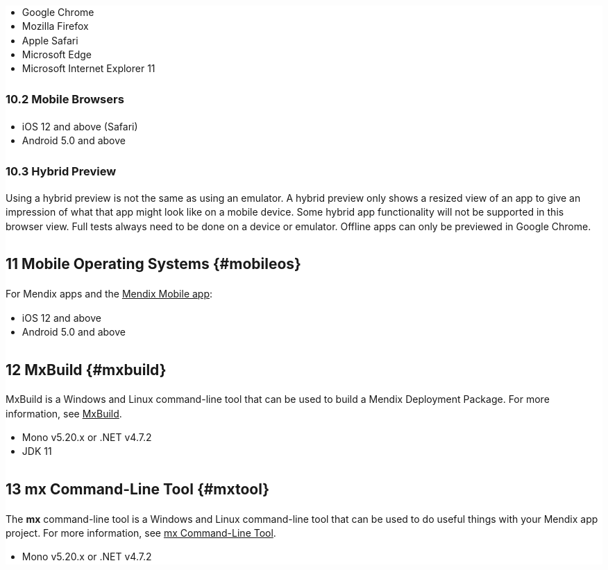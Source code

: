 * Google Chrome
* Mozilla Firefox 
* Apple Safari
* Microsoft Edge
* Microsoft Internet Explorer 11

### 10.2 Mobile Browsers

* iOS 12 and above (Safari)
* Android 5.0 and above

### 10.3 Hybrid Preview

Using a hybrid preview is not the same as using an emulator. A hybrid preview only shows a resized view of an app to give an impression of what that app might look like on a mobile device. Some hybrid app functionality will not be supported in this browser view. Full tests always need to be done on a device or emulator. Offline apps can only be previewed in Google Chrome.

## 11 Mobile Operating Systems {#mobileos}

For Mendix apps and the [Mendix Mobile app](getting-the-mendix-app):

* iOS 12 and above
* Android 5.0 and above

## 12 MxBuild {#mxbuild}

MxBuild is a Windows and Linux command-line tool that can be used to build a Mendix Deployment Package. For more information, see [MxBuild](mxbuild).

* Mono v5.20.x or .NET v4.7.2
* JDK 11

## 13 mx Command-Line Tool {#mxtool}

The **mx** command-line tool is a Windows and Linux command-line tool that can be used to do useful things with your Mendix app project. For more information, see [mx Command-Line Tool](mx-command-line-tool).

* Mono v5.20.x or .NET v4.7.2
